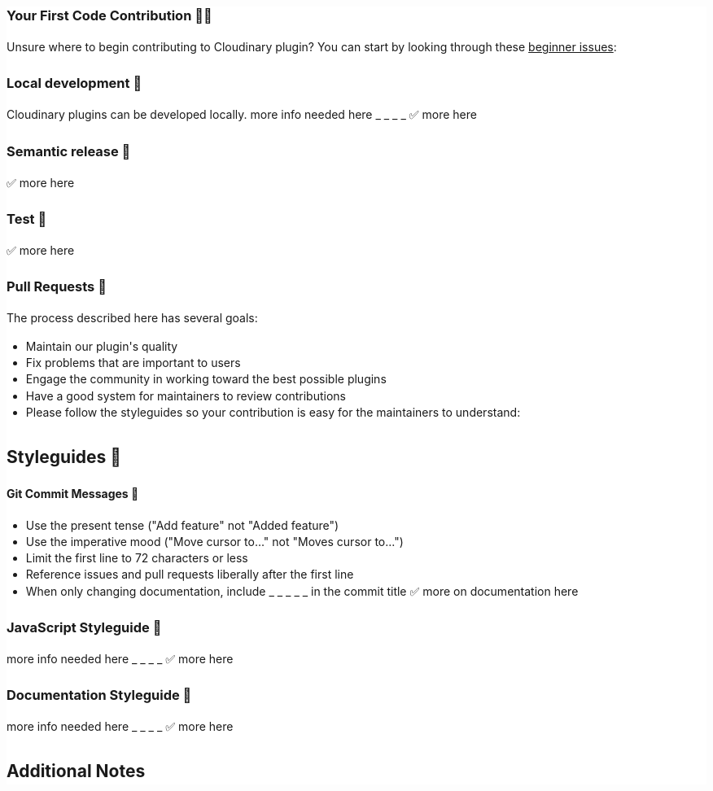 ### Your First Code Contribution 🧙‍♀️

Unsure where to begin contributing to Cloudinary plugin? You can start by looking through these [beginner issues](https://github.com/cloudinary-devs/gatsby-transformer-cloudinary/issues?q=is%3Aissue+is%3Aopen+label%3Abeginner):

### Local development 🐬

Cloudinary plugins can be developed locally.
more info needed here \_ \_ \_ \_
✅ more here

### Semantic release 🐳

✅ more here

### Test 🧪

✅ more here

### Pull Requests 📩

The process described here has several goals:

- Maintain our plugin's quality
- Fix problems that are important to users
- Engage the community in working toward the best possible plugins
- Have a good system for maintainers to review contributions
- Please follow the styleguides so your contribution is easy for the maintainers to understand:

## Styleguides 🦮

#### Git Commit Messages 💌

- Use the present tense ("Add feature" not "Added feature")
- Use the imperative mood ("Move cursor to..." not "Moves cursor to...")
- Limit the first line to 72 characters or less
- Reference issues and pull requests liberally after the first line
- When only changing documentation, include \_ \_ \_ \_ \_ in the commit title
  ✅ more on documentation here

### JavaScript Styleguide 🦮

more info needed here \_ \_ \_ \_
✅ more here

### Documentation Styleguide 🧐

more info needed here \_ \_ \_ \_
✅ more here

## Additional Notes
